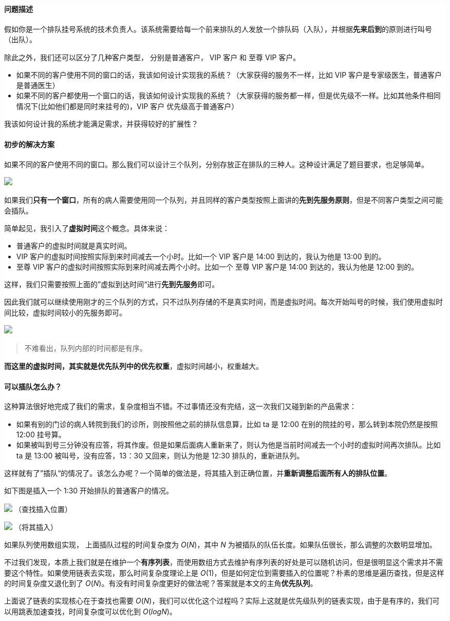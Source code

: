 #### 问题描述

假如你是一个排队挂号系统的技术负责人。该系统需要给每一个前来排队的人发放一个排队码（入队），并根据**先来后到**的原则进行叫号（出队）。

除此之外，我们还可以区分了几种客户类型， 分别是普通客户， VIP 客户 和 至尊 VIP 客户。

- 如果不同的客户使用不同的窗口的话，我该如何设计实现我的系统？（大家获得的服务不一样，比如 VIP 客户是专家级医生，普通客户是普通医生）
- 如果不同的客户都使用一个窗口的话，我该如何设计实现我的系统？（大家获得的服务都一样，但是优先级不一样。比如其他条件相同情况下(比如他们都是同时来挂号的)，VIP 客户 优先级高于普通客户）

我该如何设计我的系统才能满足需求，并获得较好的扩展性？

#### 初步的解决方案

如果不同的客户使用不同的窗口。那么我们可以设计三个队列，分别存放正在排队的三种人。这种设计满足了题目要求，也足够简单。

![](https://tva1.sinaimg.cn/large/0081Kckwly1glld41811yj30x20h4jsp.jpg)

如果我们**只有一个窗口**，所有的病人需要使用同一个队列，并且同样的客户类型按照上面讲的**先到先服务原则**，但是不同客户类型之间可能会插队。

简单起见，我引入了**虚拟时间**这个概念。具体来说：

- 普通客户的虚拟时间就是真实时间。
- VIP 客户的虚拟时间按照实际到来时间减去一个小时。比如一个 VIP 客户是 14:00 到达的，我认为他是 13:00 到的。
- 至尊 VIP 客户的虚拟时间按照实际到来时间减去两个小时。比如一个 至尊 VIP 客户是 14:00 到达的，我认为他是 12:00 到的。

这样，我们只需要按照上面的”虚拟到达时间“进行**先到先服务**即可。

因此我们就可以继续使用刚才的三个队列的方式，只不过队列存储的不是真实时间，而是虚拟时间。每次开始叫号的时候，我们使用虚拟时间比较，虚拟时间较小的先服务即可。

![](https://tva1.sinaimg.cn/large/0081Kckwly1glldcdznpsj313w0k60w2.jpg)

> 不难看出，队列内部的时间都是有序。

**而这里的虚拟时间，其实就是优先队列中的优先权重**，虚拟时间越小，权重越大。

#### 可以插队怎么办？

这种算法很好地完成了我们的需求，复杂度相当不错。不过事情还没有完结，这一次我们又碰到新的产品需求：

- 如果有别的门诊的病人转院到我们的诊所，则按照他之前的排队信息算，比如 ta 是 12:00 在别的院挂的号，那么转到本院仍然是按照 12:00 挂号算。
- 如果被叫到号三分钟没有应答，将其作废。但是如果后面病人重新来了，则认为他是当前时间减去一个小时的虚拟时间再次排队。比如 ta 是 13:00 被叫号，没有应答，13：30 又回来，则认为他是 12:30 排队的，重新进队列。

这样就有了”插队“的情况了。该怎么办呢？一个简单的做法是，将其插入到正确位置，并**重新调整后面所有人的排队位置**。

如下图是插入一个 1:30 开始排队的普通客户的情况。

![](https://tva1.sinaimg.cn/large/0081Kckwly1glldpnev60j311r0u0wis.jpg)
（查找插入位置）

![](https://tva1.sinaimg.cn/large/0081Kckwly1glldqz1z6bj31220l8adl.jpg)
（将其插入）

如果队列使用数组实现， 上面插队过程的时间复杂度为 $O(N)$，其中 $N$ 为被插队的队伍长度。如果队伍很长，那么调整的次数明显增加。

不过我们发现，本质上我们就是在维护一个**有序列表**，而使用数组方式去维护有序列表的好处是可以随机访问，但是很明显这个需求并不需要这个特性。如果使用链表去实现，那么时间复杂度理论上是 $O(1)$，但是如何定位到需要插入的位置呢？朴素的思维是遍历查找，但是这样的时间复杂度又退化到了 $O(N)$。有没有时间复杂度更好的做法呢？答案就是本文的主角**优先队列**。

上面说了链表的实现核心在于查找也需要 $O(N)$，我们可以优化这个过程吗？实际上这就是优先级队列的链表实现，由于是有序的，我们可以用跳表加速查找，时间复杂度可以优化到 $O(logN)$。

